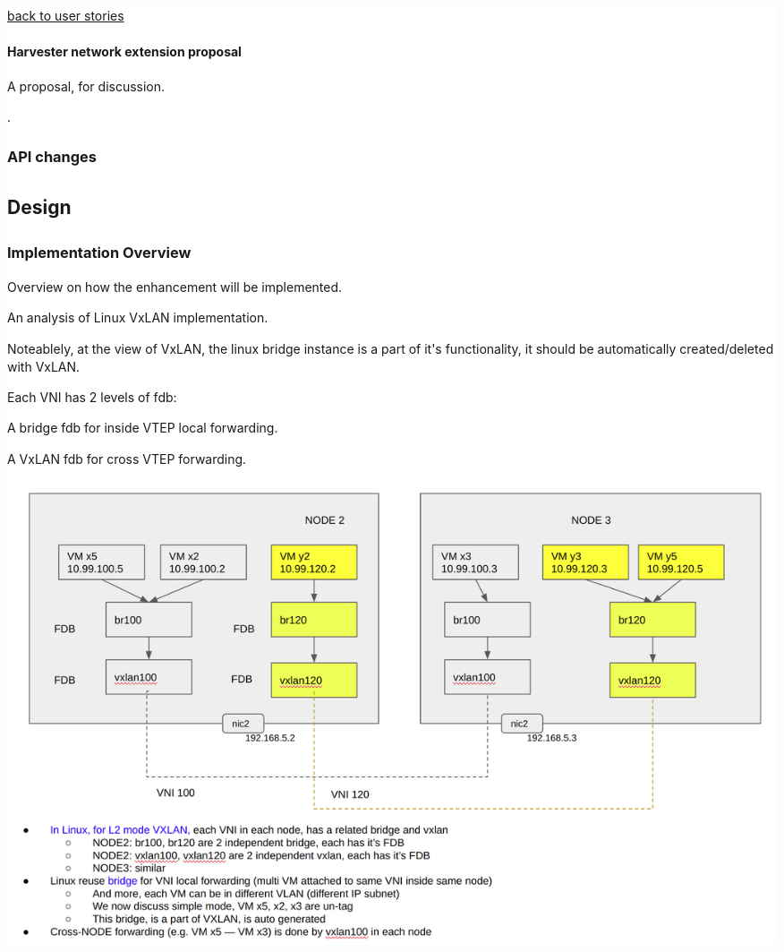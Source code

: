 
[back to user stories](#user-stories)

#### Harvester network extension proposal

A proposal, for discussion.

.

### API changes

## Design

### Implementation Overview

Overview on how the enhancement will be implemented.

An analysis of Linux VxLAN implementation.

Noteablely, at the view of VxLAN, the linux bridge instance is a part of it's functionality, it should be automatically created/deleted with VxLAN.

Each VNI has 2 levels of fdb:

A bridge fdb for inside VTEP local forwarding.

A VxLAN fdb for cross VTEP forwarding.

![](./20220530-vxlan-enhancement/linux-vxlan-1.png)
